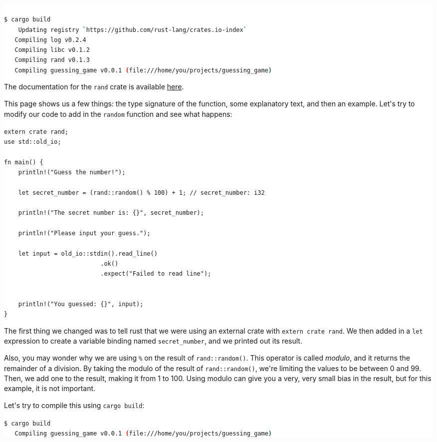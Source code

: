```bash

$ cargo build
    Updating registry `https://github.com/rust-lang/crates.io-index`
   Compiling log v0.2.4
   Compiling libc v0.1.2
   Compiling rand v0.1.3
   Compiling guessing_game v0.0.1 (file:///home/you/projects/guessing_game)
```

The documentation for the `rand` crate is available [here](../rand/rand/index.html).

This page shows us a few things: the type signature of the function, some
explanatory text, and then an example. Let's try to modify our code to add in the
`random` function and see what happens:

```{rust,ignore}
extern crate rand;
use std::old_io;

fn main() {
    println!("Guess the number!");

    let secret_number = (rand::random() % 100) + 1; // secret_number: i32

    println!("The secret number is: {}", secret_number);

    println!("Please input your guess.");

    let input = old_io::stdin().read_line()
                           .ok()
                           .expect("Failed to read line");


    println!("You guessed: {}", input);
}
```

The first thing we changed was to tell rust that we were using an
external crate with `extern crate rand`.  We then added in a `let`
expression to create a variable binding named `secret_number`, and we
printed out its result.

Also, you may wonder why we are using `%` on the result of `rand::random()`.
This operator is called *modulo*, and it returns the remainder of a division.
By taking the modulo of the result of `rand::random()`, we're limiting the
values to be between 0 and 99. Then, we add one to the result, making it from 1
to 100. Using modulo can give you a very, very small bias in the result, but
for this example, it is not important.

Let's try to compile this using `cargo build`:

```bash
$ cargo build
   Compiling guessing_game v0.0.1 (file:///home/you/projects/guessing_game)
```
